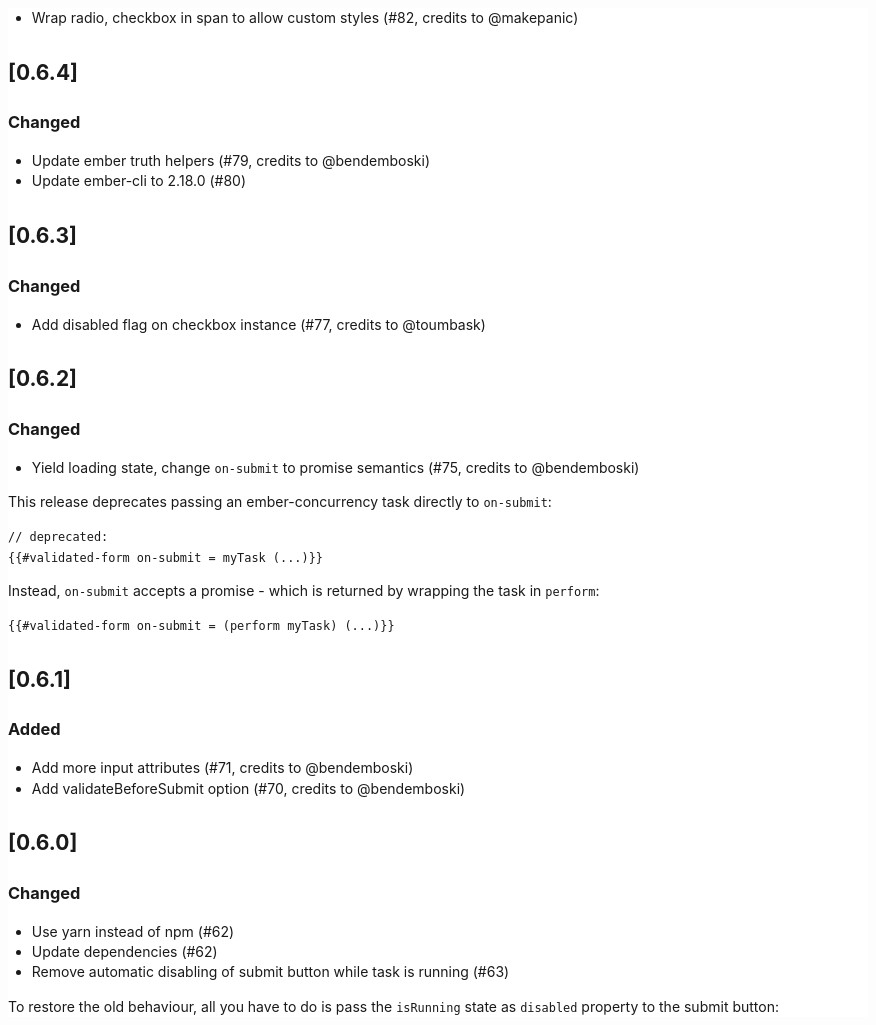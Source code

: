 - Wrap radio, checkbox in span to allow custom styles (#82, credits to @makepanic)

## [0.6.4]

### Changed

- Update ember truth helpers (#79, credits to @bendemboski)
- Update ember-cli to 2.18.0 (#80)

## [0.6.3]

### Changed

- Add disabled flag on checkbox instance (#77, credits to @toumbask)

## [0.6.2]

### Changed

- Yield loading state, change `on-submit` to promise semantics (#75, credits to @bendemboski)

This release deprecates passing an ember-concurrency task directly to `on-submit`:

```Handlebars
// deprecated:
{{#validated-form on-submit = myTask (...)}}
```

Instead, `on-submit` accepts a promise - which is returned by wrapping the task in `perform`:

```Handlebars
{{#validated-form on-submit = (perform myTask) (...)}}
```

## [0.6.1]

### Added

- Add more input attributes (#71, credits to @bendemboski)
- Add validateBeforeSubmit option (#70, credits to @bendemboski)

## [0.6.0]

### Changed

- Use yarn instead of npm (#62)
- Update dependencies (#62)
- Remove automatic disabling of submit button while task is running (#63)

To restore the old behaviour, all you have to do is pass the `isRunning` state as `disabled` property to the submit button:
